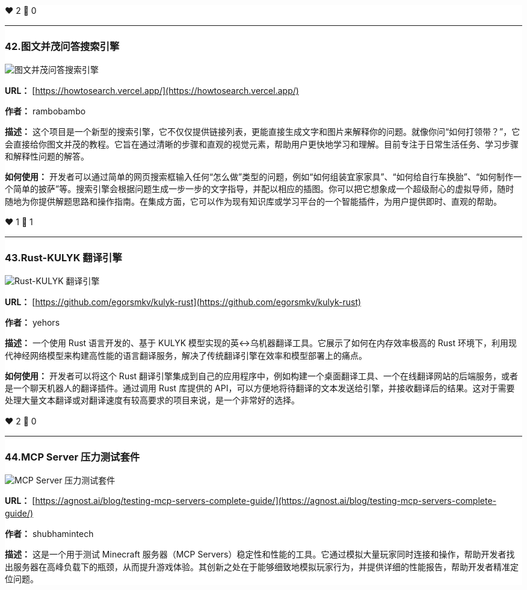❤️ 2   💬 0

---

### 42.图文并茂问答搜索引擎

![图文并茂问答搜索引擎](https://showhntoday.com/images/45589138.png)

**URL：** [https://howtosearch.vercel.app/](https://howtosearch.vercel.app/)

**作者：** rambobambo

**描述：**
这个项目是一个新型的搜索引擎，它不仅仅提供链接列表，更能直接生成文字和图片来解释你的问题。就像你问“如何打领带？”，它会直接给你图文并茂的教程。它旨在通过清晰的步骤和直观的视觉元素，帮助用户更快地学习和理解。目前专注于日常生活任务、学习步骤和解释性问题的解答。

**如何使用：**
开发者可以通过简单的网页搜索框输入任何“怎么做”类型的问题，例如“如何组装宜家家具”、“如何给自行车换胎”、“如何制作一个简单的披萨”等。搜索引擎会根据问题生成一步一步的文字指导，并配以相应的插图。你可以把它想象成一个超级耐心的虚拟导师，随时随地为你提供解题思路和操作指南。在集成方面，它可以作为现有知识库或学习平台的一个智能插件，为用户提供即时、直观的帮助。

❤️ 1   💬 1

---

### 43.Rust-KULYK 翻译引擎

![Rust-KULYK 翻译引擎](https://showhntoday.com/images/45589971.png)

**URL：** [https://github.com/egorsmkv/kulyk-rust](https://github.com/egorsmkv/kulyk-rust)

**作者：** yehors

**描述：**
一个使用 Rust 语言开发的、基于 KULYK 模型实现的英↔乌机器翻译工具。它展示了如何在内存效率极高的 Rust 环境下，利用现代神经网络模型来构建高性能的语言翻译服务，解决了传统翻译引擎在效率和模型部署上的痛点。

**如何使用：**
开发者可以将这个 Rust 翻译引擎集成到自己的应用程序中，例如构建一个桌面翻译工具、一个在线翻译网站的后端服务，或者是一个聊天机器人的翻译插件。通过调用 Rust 库提供的 API，可以方便地将待翻译的文本发送给引擎，并接收翻译后的结果。这对于需要处理大量文本翻译或对翻译速度有较高要求的项目来说，是一个非常好的选择。

❤️ 2   💬 0

---

### 44.MCP Server 压力测试套件

![MCP Server 压力测试套件](https://showhntoday.com/images/45590379.png)

**URL：** [https://agnost.ai/blog/testing-mcp-servers-complete-guide/](https://agnost.ai/blog/testing-mcp-servers-complete-guide/)

**作者：** shubhamintech

**描述：**
这是一个用于测试 Minecraft 服务器（MCP Servers）稳定性和性能的工具。它通过模拟大量玩家同时连接和操作，帮助开发者找出服务器在高峰负载下的瓶颈，从而提升游戏体验。其创新之处在于能够细致地模拟玩家行为，并提供详细的性能报告，帮助开发者精准定位问题。
